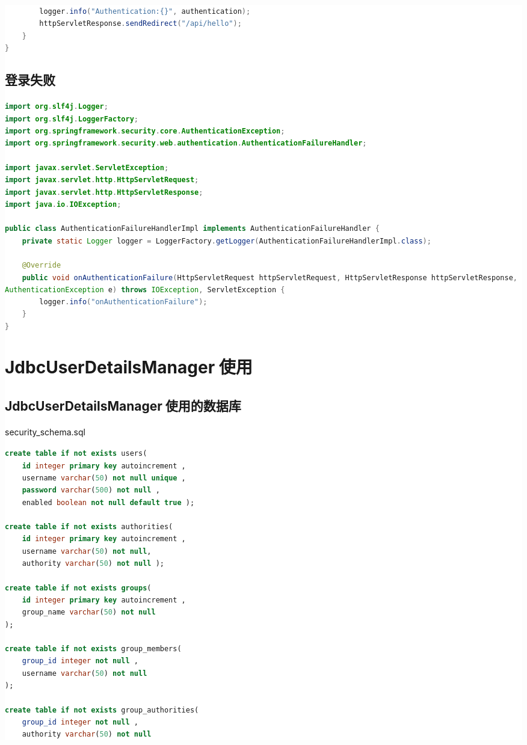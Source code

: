 ```java
        logger.info("Authentication:{}", authentication);
        httpServletResponse.sendRedirect("/api/hello");
    }
}
```



## 登录失败

```java
import org.slf4j.Logger;
import org.slf4j.LoggerFactory;
import org.springframework.security.core.AuthenticationException;
import org.springframework.security.web.authentication.AuthenticationFailureHandler;

import javax.servlet.ServletException;
import javax.servlet.http.HttpServletRequest;
import javax.servlet.http.HttpServletResponse;
import java.io.IOException;

public class AuthenticationFailureHandlerImpl implements AuthenticationFailureHandler {
    private static Logger logger = LoggerFactory.getLogger(AuthenticationFailureHandlerImpl.class);

    @Override
    public void onAuthenticationFailure(HttpServletRequest httpServletRequest, HttpServletResponse httpServletResponse, AuthenticationException e) throws IOException, ServletException {
        logger.info("onAuthenticationFailure");
    }
}
```

# JdbcUserDetailsManager 使用

## JdbcUserDetailsManager 使用的数据库

security_schema.sql

```sql
create table if not exists users(
    id integer primary key autoincrement ,
    username varchar(50) not null unique ,
    password varchar(500) not null ,
    enabled boolean not null default true );

create table if not exists authorities(
    id integer primary key autoincrement ,
    username varchar(50) not null,
    authority varchar(50) not null );

create table if not exists groups(
    id integer primary key autoincrement ,
    group_name varchar(50) not null
);

create table if not exists group_members(
    group_id integer not null ,
    username varchar(50) not null
);

create table if not exists group_authorities(
    group_id integer not null ,
    authority varchar(50) not null
```